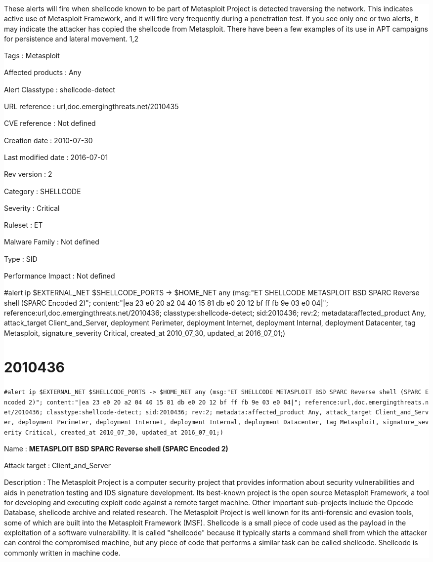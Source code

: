 These alerts will fire when shellcode known to be part of Metasploit Project is detected traversing the network. This indicates active use of Metasploit Framework, and it will fire very frequently during a penetration test. If you see only one or two alerts, it may indicate the attacker has copied the shellcode from Metasploit. There have been a few examples of its use in APT campaigns for persistence and lateral movement. 1,2

Tags : Metasploit

Affected products : Any

Alert Classtype : shellcode-detect

URL reference : url,doc.emergingthreats.net/2010435

CVE reference : Not defined

Creation date : 2010-07-30

Last modified date : 2016-07-01

Rev version : 2

Category : SHELLCODE

Severity : Critical

Ruleset : ET

Malware Family : Not defined

Type : SID

Performance Impact : Not defined



#alert ip $EXTERNAL_NET $SHELLCODE_PORTS -> $HOME_NET any (msg:"ET SHELLCODE METASPLOIT BSD SPARC Reverse shell (SPARC Encoded 2)"; content:"|ea 23 e0 20 a2 04 40 15 81 db e0 20 12 bf ff fb 9e 03 e0 04|"; reference:url,doc.emergingthreats.net/2010436; classtype:shellcode-detect; sid:2010436; rev:2; metadata:affected_product Any, attack_target Client_and_Server, deployment Perimeter, deployment Internet, deployment Internal, deployment Datacenter, tag Metasploit, signature_severity Critical, created_at 2010_07_30, updated_at 2016_07_01;)

# 2010436
`#alert ip $EXTERNAL_NET $SHELLCODE_PORTS -> $HOME_NET any (msg:"ET SHELLCODE METASPLOIT BSD SPARC Reverse shell (SPARC Encoded 2)"; content:"|ea 23 e0 20 a2 04 40 15 81 db e0 20 12 bf ff fb 9e 03 e0 04|"; reference:url,doc.emergingthreats.net/2010436; classtype:shellcode-detect; sid:2010436; rev:2; metadata:affected_product Any, attack_target Client_and_Server, deployment Perimeter, deployment Internet, deployment Internal, deployment Datacenter, tag Metasploit, signature_severity Critical, created_at 2010_07_30, updated_at 2016_07_01;)
` 

Name : **METASPLOIT BSD SPARC Reverse shell (SPARC Encoded 2)** 

Attack target : Client_and_Server

Description : The Metasploit Project is a computer security project that provides information about security vulnerabilities and aids in penetration testing and IDS signature development.
Its best-known project is the open source Metasploit Framework, a tool for developing and executing exploit code against a remote target machine. Other important sub-projects include the Opcode Database, shellcode archive and related research.
The Metasploit Project is well known for its anti-forensic and evasion tools, some of which are built into the Metasploit Framework (MSF).
Shellcode is a small piece of code used as the payload in the exploitation of a software vulnerability. It is called "shellcode" because it typically starts a command shell from which the attacker can control the compromised machine, but any piece of code that performs a similar task can be called shellcode. Shellcode is commonly written in machine code.
